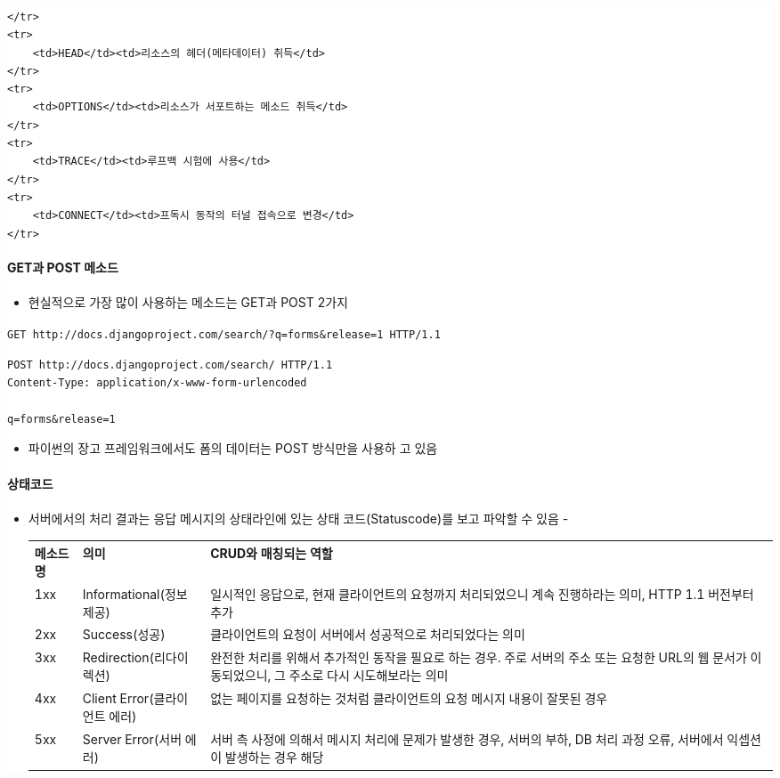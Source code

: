     </tr>
    <tr>
        <td>HEAD</td><td>리소스의 헤더(메타데이터) 취득</td>
    </tr>
    <tr>
        <td>OPTIONS</td><td>리소스가 서포트하는 메소드 취득</td>
    </tr>
    <tr>
        <td>TRACE</td><td>루프백 시험에 사용</td>
    </tr>
    <tr>
        <td>CONNECT</td><td>프독시 동작의 터널 접속으로 변경</td>
    </tr>
</table>

#### GET과 POST 메소드
- 현실적으로 가장 많이 사용하는 메소드는 GET과 POST 2가지
```http
GET http://docs.djangoproject.com/search/?q=forms&release=1 HTTP/1.1
```
```http
POST http://docs.djangoproject.com/search/ HTTP/1.1
Content-Type: application/x-www-form-urlencoded

q=forms&release=1
```
- 파이썬의 장고 프레임워크에서도 폼의 데이터는 POST 방식만을 사용하
고 있음

#### 상태코드
- 서버에서의 처리 결과는 응답 메시지의 상태라인에 있는 상태 코드(Statuscode)를 보고 파악할 수 있음
-<table>
    <tr>
        <th> 메소드명</th><th>의미</th><th>CRUD와 매칭되는 역할</th>
    </tr>
    <tr>
        <td> 1xx</td><td>Informational(정보 제공)</td><td>일시적인 응답으로, 현재 클라이언트의 요청까지 처리되었으니 계속 진행하라는 의미, HTTP 1.1 버전부터 추가</td>
    </tr>
    <tr>
        <td>2xx</td><td>Success(성공)</td><td>클라이언트의 요청이 서버에서 성공적으로 처리되었다는 의미</td>
    </tr>
    <tr>
        <td>3xx</td><td>Redirection(리다이렉션)</td><td>완전한 처리를 위해서 추가적인 동작을 필요로 하는 경우. 주로 서버의 주소 또는 요청한 URL의 웹 문서가 이동되었으니, 그 주소로 다시 시도해보라는 의미</td>
    </tr>
    <tr>
        <td>4xx</td><td>Client Error(클라이언트 에러)</td><td>없는 페이지를 요청하는 것처럼 클라이언트의 요청 메시지 내용이 잘못된 경우</td>
    </tr>
    <tr>
        <td>5xx</td><td>Server Error(서버 에러)</td><td>서버 측 사정에 의해서 메시지 처리에 문제가 발생한 경우, 서버의 부하, DB 처리 과정 오류, 서버에서 익셉션이 발생하는 경우 해당</td>
    </tr>
</table>
